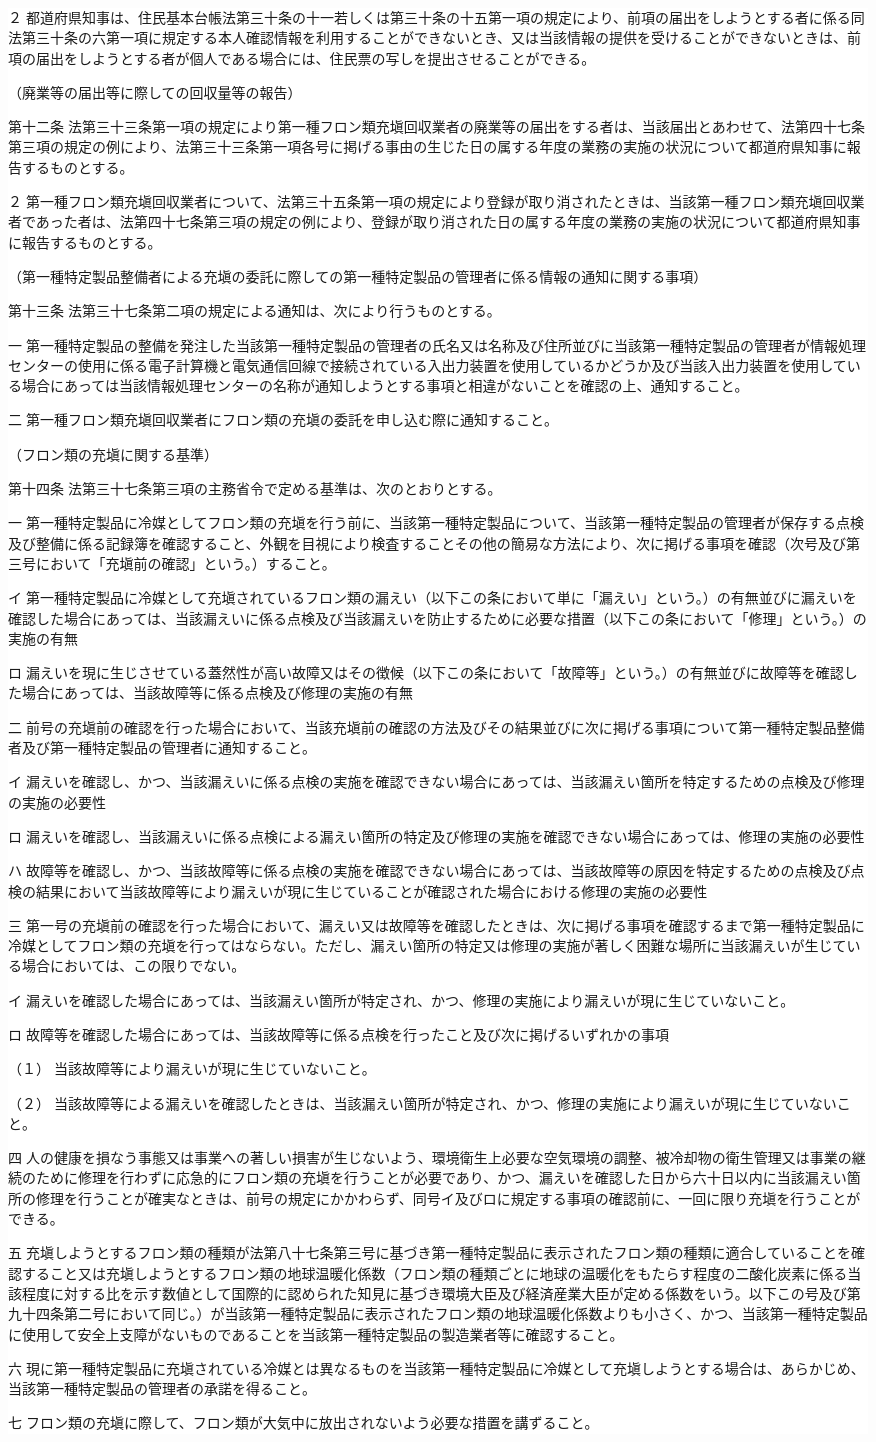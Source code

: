 ２ 都道府県知事は、住民基本台帳法第三十条の十一若しくは第三十条の十五第一項の規定により、前項の届出をしようとする者に係る同法第三十条の六第一項に規定する本人確認情報を利用することができないとき、又は当該情報の提供を受けることができないときは、前項の届出をしようとする者が個人である場合には、住民票の写しを提出させることができる。

（廃業等の届出等に際しての回収量等の報告）

第十二条 法第三十三条第一項の規定により第一種フロン類充塡回収業者の廃業等の届出をする者は、当該届出とあわせて、法第四十七条第三項の規定の例により、法第三十三条第一項各号に掲げる事由の生じた日の属する年度の業務の実施の状況について都道府県知事に報告するものとする。

２ 第一種フロン類充塡回収業者について、法第三十五条第一項の規定により登録が取り消されたときは、当該第一種フロン類充塡回収業者であった者は、法第四十七条第三項の規定の例により、登録が取り消された日の属する年度の業務の実施の状況について都道府県知事に報告するものとする。

（第一種特定製品整備者による充塡の委託に際しての第一種特定製品の管理者に係る情報の通知に関する事項）

第十三条 法第三十七条第二項の規定による通知は、次により行うものとする。

一 第一種特定製品の整備を発注した当該第一種特定製品の管理者の氏名又は名称及び住所並びに当該第一種特定製品の管理者が情報処理センターの使用に係る電子計算機と電気通信回線で接続されている入出力装置を使用しているかどうか及び当該入出力装置を使用している場合にあっては当該情報処理センターの名称が通知しようとする事項と相違がないことを確認の上、通知すること。

二 第一種フロン類充塡回収業者にフロン類の充塡の委託を申し込む際に通知すること。

（フロン類の充塡に関する基準）

第十四条 法第三十七条第三項の主務省令で定める基準は、次のとおりとする。

一 第一種特定製品に冷媒としてフロン類の充塡を行う前に、当該第一種特定製品について、当該第一種特定製品の管理者が保存する点検及び整備に係る記録簿を確認すること、外観を目視により検査することその他の簡易な方法により、次に掲げる事項を確認（次号及び第三号において「充塡前の確認」という。）すること。

イ 第一種特定製品に冷媒として充塡されているフロン類の漏えい（以下この条において単に「漏えい」という。）の有無並びに漏えいを確認した場合にあっては、当該漏えいに係る点検及び当該漏えいを防止するために必要な措置（以下この条において「修理」という。）の実施の有無

ロ 漏えいを現に生じさせている蓋然性が高い故障又はその徴候（以下この条において「故障等」という。）の有無並びに故障等を確認した場合にあっては、当該故障等に係る点検及び修理の実施の有無

二 前号の充塡前の確認を行った場合において、当該充塡前の確認の方法及びその結果並びに次に掲げる事項について第一種特定製品整備者及び第一種特定製品の管理者に通知すること。

イ 漏えいを確認し、かつ、当該漏えいに係る点検の実施を確認できない場合にあっては、当該漏えい箇所を特定するための点検及び修理の実施の必要性

ロ 漏えいを確認し、当該漏えいに係る点検による漏えい箇所の特定及び修理の実施を確認できない場合にあっては、修理の実施の必要性

ハ 故障等を確認し、かつ、当該故障等に係る点検の実施を確認できない場合にあっては、当該故障等の原因を特定するための点検及び点検の結果において当該故障等により漏えいが現に生じていることが確認された場合における修理の実施の必要性

三 第一号の充塡前の確認を行った場合において、漏えい又は故障等を確認したときは、次に掲げる事項を確認するまで第一種特定製品に冷媒としてフロン類の充塡を行ってはならない。ただし、漏えい箇所の特定又は修理の実施が著しく困難な場所に当該漏えいが生じている場合においては、この限りでない。

イ 漏えいを確認した場合にあっては、当該漏えい箇所が特定され、かつ、修理の実施により漏えいが現に生じていないこと。

ロ 故障等を確認した場合にあっては、当該故障等に係る点検を行ったこと及び次に掲げるいずれかの事項

（１） 当該故障等により漏えいが現に生じていないこと。

（２） 当該故障等による漏えいを確認したときは、当該漏えい箇所が特定され、かつ、修理の実施により漏えいが現に生じていないこと。

四 人の健康を損なう事態又は事業への著しい損害が生じないよう、環境衛生上必要な空気環境の調整、被冷却物の衛生管理又は事業の継続のために修理を行わずに応急的にフロン類の充塡を行うことが必要であり、かつ、漏えいを確認した日から六十日以内に当該漏えい箇所の修理を行うことが確実なときは、前号の規定にかかわらず、同号イ及びロに規定する事項の確認前に、一回に限り充塡を行うことができる。

五 充塡しようとするフロン類の種類が法第八十七条第三号に基づき第一種特定製品に表示されたフロン類の種類に適合していることを確認すること又は充塡しようとするフロン類の地球温暖化係数（フロン類の種類ごとに地球の温暖化をもたらす程度の二酸化炭素に係る当該程度に対する比を示す数値として国際的に認められた知見に基づき環境大臣及び経済産業大臣が定める係数をいう。以下この号及び第九十四条第二号において同じ。）が当該第一種特定製品に表示されたフロン類の地球温暖化係数よりも小さく、かつ、当該第一種特定製品に使用して安全上支障がないものであることを当該第一種特定製品の製造業者等に確認すること。

六 現に第一種特定製品に充塡されている冷媒とは異なるものを当該第一種特定製品に冷媒として充塡しようとする場合は、あらかじめ、当該第一種特定製品の管理者の承諾を得ること。

七 フロン類の充塡に際して、フロン類が大気中に放出されないよう必要な措置を講ずること。
